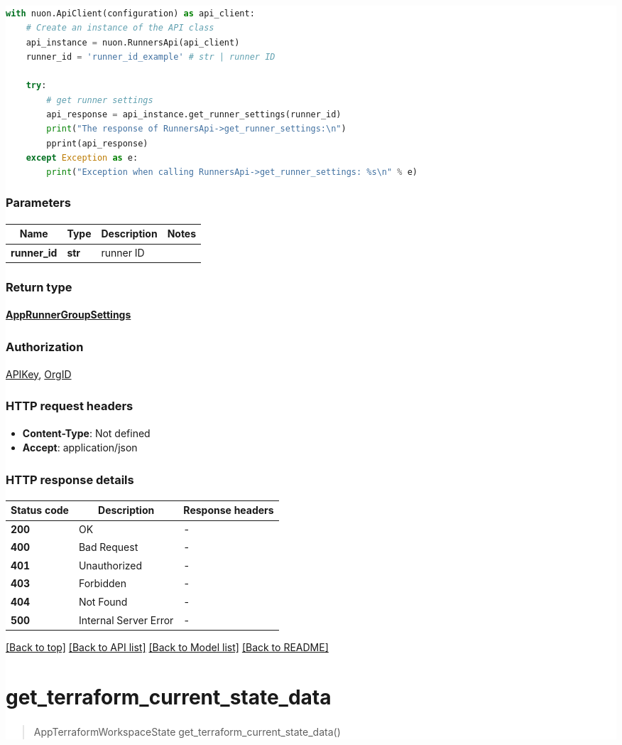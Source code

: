 ```python
with nuon.ApiClient(configuration) as api_client:
    # Create an instance of the API class
    api_instance = nuon.RunnersApi(api_client)
    runner_id = 'runner_id_example' # str | runner ID

    try:
        # get runner settings
        api_response = api_instance.get_runner_settings(runner_id)
        print("The response of RunnersApi->get_runner_settings:\n")
        pprint(api_response)
    except Exception as e:
        print("Exception when calling RunnersApi->get_runner_settings: %s\n" % e)
```



### Parameters


Name | Type | Description  | Notes
------------- | ------------- | ------------- | -------------
 **runner_id** | **str**| runner ID | 

### Return type

[**AppRunnerGroupSettings**](AppRunnerGroupSettings.md)

### Authorization

[APIKey](../README.md#APIKey), [OrgID](../README.md#OrgID)

### HTTP request headers

 - **Content-Type**: Not defined
 - **Accept**: application/json

### HTTP response details

| Status code | Description | Response headers |
|-------------|-------------|------------------|
**200** | OK |  -  |
**400** | Bad Request |  -  |
**401** | Unauthorized |  -  |
**403** | Forbidden |  -  |
**404** | Not Found |  -  |
**500** | Internal Server Error |  -  |

[[Back to top]](#) [[Back to API list]](../README.md#documentation-for-api-endpoints) [[Back to Model list]](../README.md#documentation-for-models) [[Back to README]](../README.md)

# **get_terraform_current_state_data**
> AppTerraformWorkspaceState get_terraform_current_state_data()
